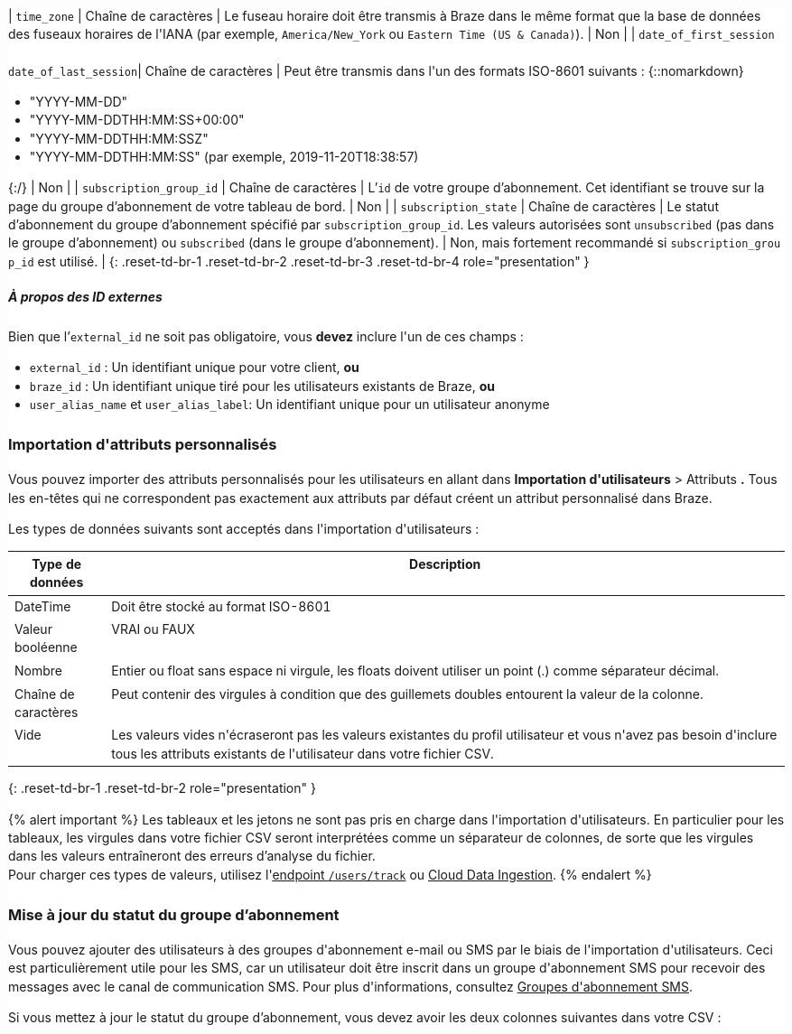 | `time_zone` | Chaîne de caractères | Le fuseau horaire doit être transmis à Braze dans le même format que la base de données des fuseaux horaires de l'IANA (par exemple, `America/New_York` ou `Eastern Time (US & Canada)`).  | Non |
| `date_of_first_session` <br><br> `date_of_last_session`| Chaîne de caractères | Peut être transmis dans l'un des formats ISO-8601 suivants : {::nomarkdown} <ul> <li> "YYYY-MM-DD" </li> <li> "YYYY-MM-DDTHH:MM:SS+00:00" </li> <li> "YYYY-MM-DDTHH:MM:SSZ" </li> <li> "YYYY-MM-DDTHH:MM:SS" (par exemple, 2019-11-20T18:38:57) </li> </ul> {:/} | Non |
| `subscription_group_id` | Chaîne de caractères | L’`id` de votre groupe d’abonnement. Cet identifiant se trouve sur la page du groupe d’abonnement de votre tableau de bord. | Non |
| `subscription_state` | Chaîne de caractères | Le statut d’abonnement du groupe d’abonnement spécifié par `subscription_group_id`. Les valeurs autorisées sont `unsubscribed` (pas dans le groupe d’abonnement) ou `subscribed` (dans le groupe d’abonnement). | Non, mais fortement recommandé si `subscription_group_id` est utilisé. |
{: .reset-td-br-1 .reset-td-br-2 .reset-td-br-3  .reset-td-br-4 role="presentation" }

##### À propos des ID externes

Bien que l’`external_id` ne soit pas obligatoire, vous **devez** inclure l'un de ces champs : 
- `external_id` : Un identifiant unique pour votre client, **ou**
- `braze_id` : Un identifiant unique tiré pour les utilisateurs existants de Braze, **ou**
- `user_alias_name` et `user_alias_label`: Un identifiant unique pour un utilisateur anonyme

### Importation d'attributs personnalisés

Vous pouvez importer des attributs personnalisés pour les utilisateurs en allant dans **Importation d'utilisateurs** > Attributs **.** Tous les en-têtes qui ne correspondent pas exactement aux attributs par défaut créent un attribut personnalisé dans Braze.

Les types de données suivants sont acceptés dans l'importation d'utilisateurs :

| Type de données | Description |
|-----------|-------------|
| DateTime | Doit être stocké au format ISO-8601 |
| Valeur booléenne | VRAI ou FAUX |
| Nombre | Entier ou float sans espace ni virgule, les floats doivent utiliser un point (.) comme séparateur décimal. |
| Chaîne de caractères | Peut contenir des virgules à condition que des guillemets doubles entourent la valeur de la colonne. |
| Vide | Les valeurs vides n'écraseront pas les valeurs existantes du profil utilisateur et vous n'avez pas besoin d'inclure tous les attributs existants de l'utilisateur dans votre fichier CSV. |
{: .reset-td-br-1 .reset-td-br-2 role="presentation" }

{% alert important %}
Les tableaux et les jetons ne sont pas pris en charge dans l'importation d'utilisateurs. En particulier pour les tableaux, les virgules dans votre fichier CSV seront interprétées comme un séparateur de colonnes, de sorte que les virgules dans les valeurs entraîneront des erreurs d’analyse du fichier. <br>Pour charger ces types de valeurs, utilisez l'[endpoint `/users/track`]({{site.baseurl}}/api/endpoints/user_data/post_user_track/) ou [Cloud Data Ingestion]({{site.baseurl}}/user_guide/data_and_analytics/cloud_ingestion/).
{% endalert %}

### Mise à jour du statut du groupe d’abonnement

Vous pouvez ajouter des utilisateurs à des groupes d'abonnement e-mail ou SMS par le biais de l'importation d'utilisateurs. Ceci est particulièrement utile pour les SMS, car un utilisateur doit être inscrit dans un groupe d'abonnement SMS pour recevoir des messages avec le canal de communication SMS. Pour plus d'informations, consultez [Groupes d'abonnement SMS]({{site.baseurl}}/user_guide/message_building_by_channel/sms/sms_subscription_group/#subscription-group-mms-enablement).

Si vous mettez à jour le statut du groupe d’abonnement, vous devez avoir les deux colonnes suivantes dans votre CSV :
